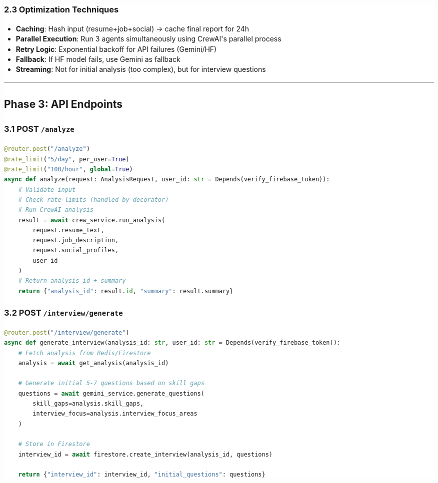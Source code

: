 ### 2.3 Optimization Techniques

- **Caching**: Hash input (resume+job+social) → cache final report for 24h
- **Parallel Execution**: Run 3 agents simultaneously using CrewAI's parallel process
- **Retry Logic**: Exponential backoff for API failures (Gemini/HF)
- **Fallback**: If HF model fails, use Gemini as fallback
- **Streaming**: Not for initial analysis (too complex), but for interview questions

---

## Phase 3: API Endpoints

### 3.1 POST `/analyze`

```python
@router.post("/analyze")
@rate_limit("5/day", per_user=True)
@rate_limit("100/hour", global=True)
async def analyze(request: AnalysisRequest, user_id: str = Depends(verify_firebase_token)):
    # Validate input
    # Check rate limits (handled by decorator)
    # Run CrewAI analysis
    result = await crew_service.run_analysis(
        request.resume_text,
        request.job_description,
        request.social_profiles,
        user_id
    )
    # Return analysis_id + summary
    return {"analysis_id": result.id, "summary": result.summary}
```

### 3.2 POST `/interview/generate`

```python
@router.post("/interview/generate")
async def generate_interview(analysis_id: str, user_id: str = Depends(verify_firebase_token)):
    # Fetch analysis from Redis/Firestore
    analysis = await get_analysis(analysis_id)
    
    # Generate initial 5-7 questions based on skill gaps
    questions = await gemini_service.generate_questions(
        skill_gaps=analysis.skill_gaps,
        interview_focus=analysis.interview_focus_areas
    )
    
    # Store in Firestore
    interview_id = await firestore.create_interview(analysis_id, questions)
    
    return {"interview_id": interview_id, "initial_questions": questions}
```
